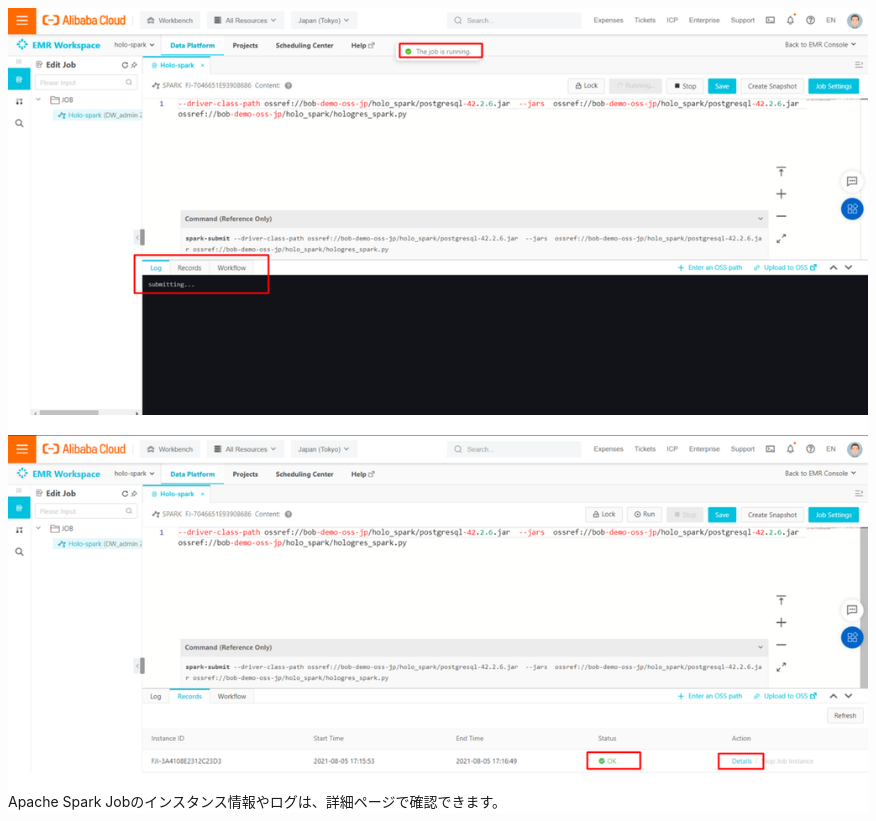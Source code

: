 ![img](https://raw.githubusercontent.com/sbopsv/cloud-tech/master/content/usecase-Hologres/Hologres_images_26006613798076600/20210906211017.png "img")

![img](https://raw.githubusercontent.com/sbopsv/cloud-tech/master/content/usecase-Hologres/Hologres_images_26006613798076600/20210906211027.png "img")


Apache Spark Jobのインスタンス情報やログは、詳細ページで確認できます。      
